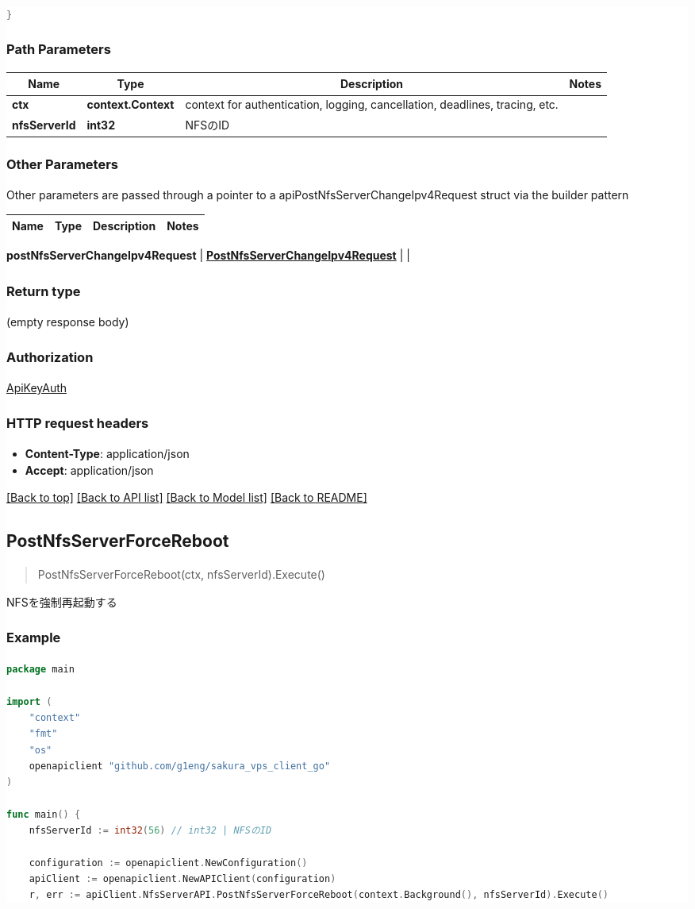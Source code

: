 ```go
}
```

### Path Parameters


Name | Type | Description  | Notes
------------- | ------------- | ------------- | -------------
**ctx** | **context.Context** | context for authentication, logging, cancellation, deadlines, tracing, etc.
**nfsServerId** | **int32** | NFSのID | 

### Other Parameters

Other parameters are passed through a pointer to a apiPostNfsServerChangeIpv4Request struct via the builder pattern


Name | Type | Description  | Notes
------------- | ------------- | ------------- | -------------

 **postNfsServerChangeIpv4Request** | [**PostNfsServerChangeIpv4Request**](PostNfsServerChangeIpv4Request.md) |  | 

### Return type

 (empty response body)

### Authorization

[ApiKeyAuth](../README.md#ApiKeyAuth)

### HTTP request headers

- **Content-Type**: application/json
- **Accept**: application/json

[[Back to top]](#) [[Back to API list]](../README.md#documentation-for-api-endpoints)
[[Back to Model list]](../README.md#documentation-for-models)
[[Back to README]](../README.md)


## PostNfsServerForceReboot

> PostNfsServerForceReboot(ctx, nfsServerId).Execute()

NFSを強制再起動する

### Example

```go
package main

import (
	"context"
	"fmt"
	"os"
	openapiclient "github.com/g1eng/sakura_vps_client_go"
)

func main() {
	nfsServerId := int32(56) // int32 | NFSのID

	configuration := openapiclient.NewConfiguration()
	apiClient := openapiclient.NewAPIClient(configuration)
	r, err := apiClient.NfsServerAPI.PostNfsServerForceReboot(context.Background(), nfsServerId).Execute()
```